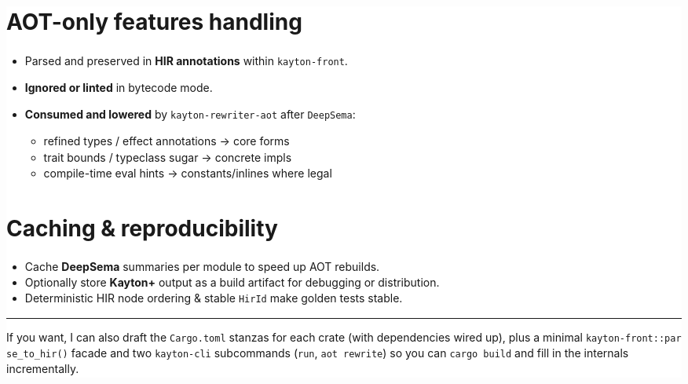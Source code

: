 # AOT-only features handling

* Parsed and preserved in **HIR annotations** within `kayton-front`.
* **Ignored or linted** in bytecode mode.
* **Consumed and lowered** by `kayton-rewriter-aot` after `DeepSema`:

  * refined types / effect annotations → core forms
  * trait bounds / typeclass sugar → concrete impls
  * compile-time eval hints → constants/inlines where legal

# Caching & reproducibility

* Cache **DeepSema** summaries per module to speed up AOT rebuilds.
* Optionally store **Kayton+** output as a build artifact for debugging or distribution.
* Deterministic HIR node ordering & stable `HirId` make golden tests stable.

---

If you want, I can also draft the `Cargo.toml` stanzas for each crate (with dependencies wired up), plus a minimal `kayton-front::parse_to_hir()` facade and two `kayton-cli` subcommands (`run`, `aot rewrite`) so you can `cargo build` and fill in the internals incrementally.
